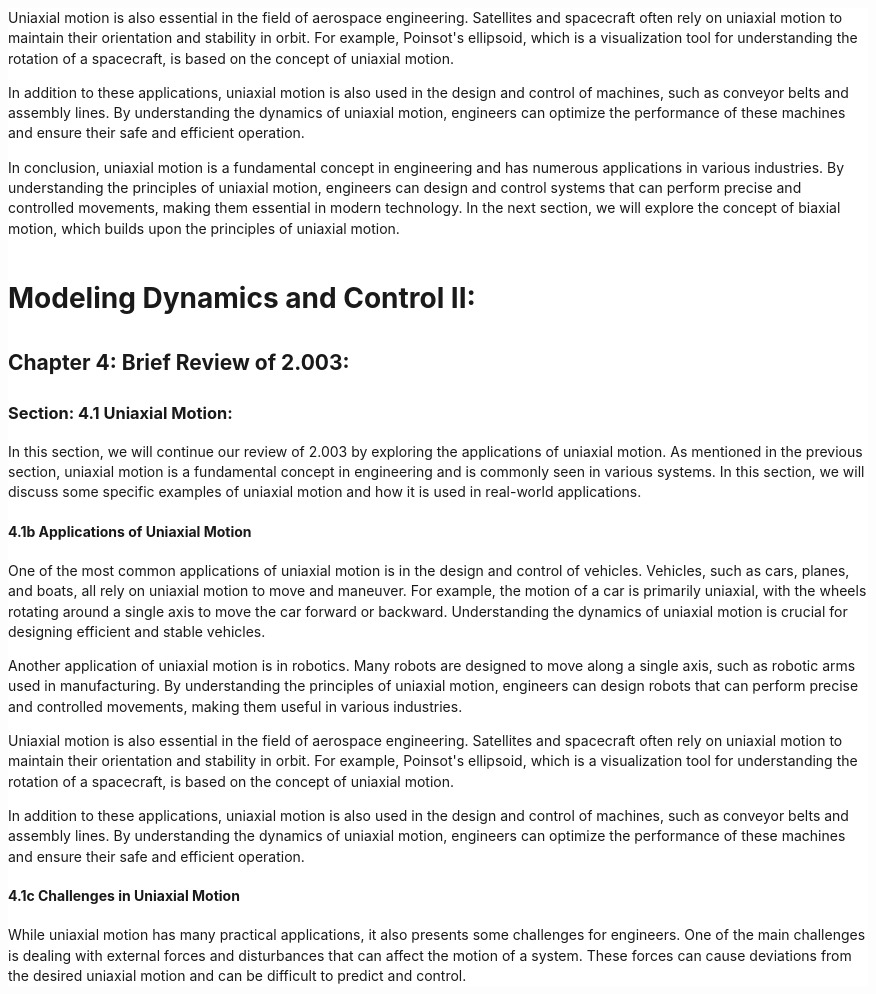 Uniaxial motion is also essential in the field of aerospace engineering. Satellites and spacecraft often rely on uniaxial motion to maintain their orientation and stability in orbit. For example, Poinsot's ellipsoid, which is a visualization tool for understanding the rotation of a spacecraft, is based on the concept of uniaxial motion.

In addition to these applications, uniaxial motion is also used in the design and control of machines, such as conveyor belts and assembly lines. By understanding the dynamics of uniaxial motion, engineers can optimize the performance of these machines and ensure their safe and efficient operation.

In conclusion, uniaxial motion is a fundamental concept in engineering and has numerous applications in various industries. By understanding the principles of uniaxial motion, engineers can design and control systems that can perform precise and controlled movements, making them essential in modern technology. In the next section, we will explore the concept of biaxial motion, which builds upon the principles of uniaxial motion.


# Modeling Dynamics and Control II:

## Chapter 4: Brief Review of 2.003:

### Section: 4.1 Uniaxial Motion:

In this section, we will continue our review of 2.003 by exploring the applications of uniaxial motion. As mentioned in the previous section, uniaxial motion is a fundamental concept in engineering and is commonly seen in various systems. In this section, we will discuss some specific examples of uniaxial motion and how it is used in real-world applications.

#### 4.1b Applications of Uniaxial Motion

One of the most common applications of uniaxial motion is in the design and control of vehicles. Vehicles, such as cars, planes, and boats, all rely on uniaxial motion to move and maneuver. For example, the motion of a car is primarily uniaxial, with the wheels rotating around a single axis to move the car forward or backward. Understanding the dynamics of uniaxial motion is crucial for designing efficient and stable vehicles.

Another application of uniaxial motion is in robotics. Many robots are designed to move along a single axis, such as robotic arms used in manufacturing. By understanding the principles of uniaxial motion, engineers can design robots that can perform precise and controlled movements, making them useful in various industries.

Uniaxial motion is also essential in the field of aerospace engineering. Satellites and spacecraft often rely on uniaxial motion to maintain their orientation and stability in orbit. For example, Poinsot's ellipsoid, which is a visualization tool for understanding the rotation of a spacecraft, is based on the concept of uniaxial motion.

In addition to these applications, uniaxial motion is also used in the design and control of machines, such as conveyor belts and assembly lines. By understanding the dynamics of uniaxial motion, engineers can optimize the performance of these machines and ensure their safe and efficient operation.

#### 4.1c Challenges in Uniaxial Motion

While uniaxial motion has many practical applications, it also presents some challenges for engineers. One of the main challenges is dealing with external forces and disturbances that can affect the motion of a system. These forces can cause deviations from the desired uniaxial motion and can be difficult to predict and control.
